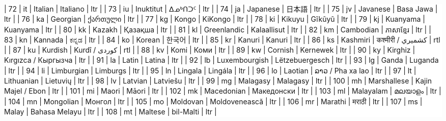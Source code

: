 | 72 | it | Italian | Italiano | ltr |
| 73 | iu | Inuktitut | ᐃᓄᒃᑎᑐᑦ | ltr |
| 74 | ja | Japanese | 日本語 | ltr |
| 75 | jv | Javanese | Basa Jawa | ltr |
| 76 | ka | Georgian | ქართული | ltr |
| 77 | kg | Kongo | KiKongo | ltr |
| 78 | ki | Kikuyu | Gĩkũyũ | ltr |
| 79 | kj | Kuanyama | Kuanyama | ltr |
| 80 | kk | Kazakh | Қазақша | ltr |
| 81 | kl | Greenlandic | Kalaallisut | ltr |
| 82 | km | Cambodian | ភាសាខ្មែរ | ltr |
| 83 | kn | Kannada | ಕನ್ನಡ | ltr |
| 84 | ko | Korean | 한국어 | ltr |
| 85 | kr | Kanuri | Kanuri | ltr |
| 86 | ks | Kashmiri | कश्मीरी / كشميري | rtl |
| 87 | ku | Kurdish | Kurdî / كوردی | rtl |
| 88 | kv | Komi | Коми | ltr |
| 89 | kw | Cornish | Kernewek | ltr |
| 90 | ky | Kirghiz | Kırgızca / Кыргызча | ltr |
| 91 | la | Latin | Latina | ltr |
| 92 | lb | Luxembourgish | Lëtzebuergesch | ltr |
| 93 | lg | Ganda | Luganda | ltr |
| 94 | li | Limburgian | Limburgs | ltr |
| 95 | ln | Lingala | Lingála | ltr |
| 96 | lo | Laotian | ລາວ / Pha xa lao | ltr |
| 97 | lt | Lithuanian | Lietuvių | ltr |
| 98 | lv | Latvian | Latviešu | ltr |
| 99 | mg | Malagasy | Malagasy | ltr |
| 100 | mh | Marshallese | Kajin Majel / Ebon | ltr |
| 101 | mi | Maori | Māori | ltr |
| 102 | mk | Macedonian | Македонски | ltr |
| 103 | ml | Malayalam | മലയാളം | ltr |
| 104 | mn | Mongolian | Монгол | ltr |
| 105 | mo | Moldovan | Moldovenească | ltr |
| 106 | mr | Marathi | मराठी | ltr |
| 107 | ms | Malay | Bahasa Melayu | ltr |
| 108 | mt | Maltese | bil-Malti | ltr |